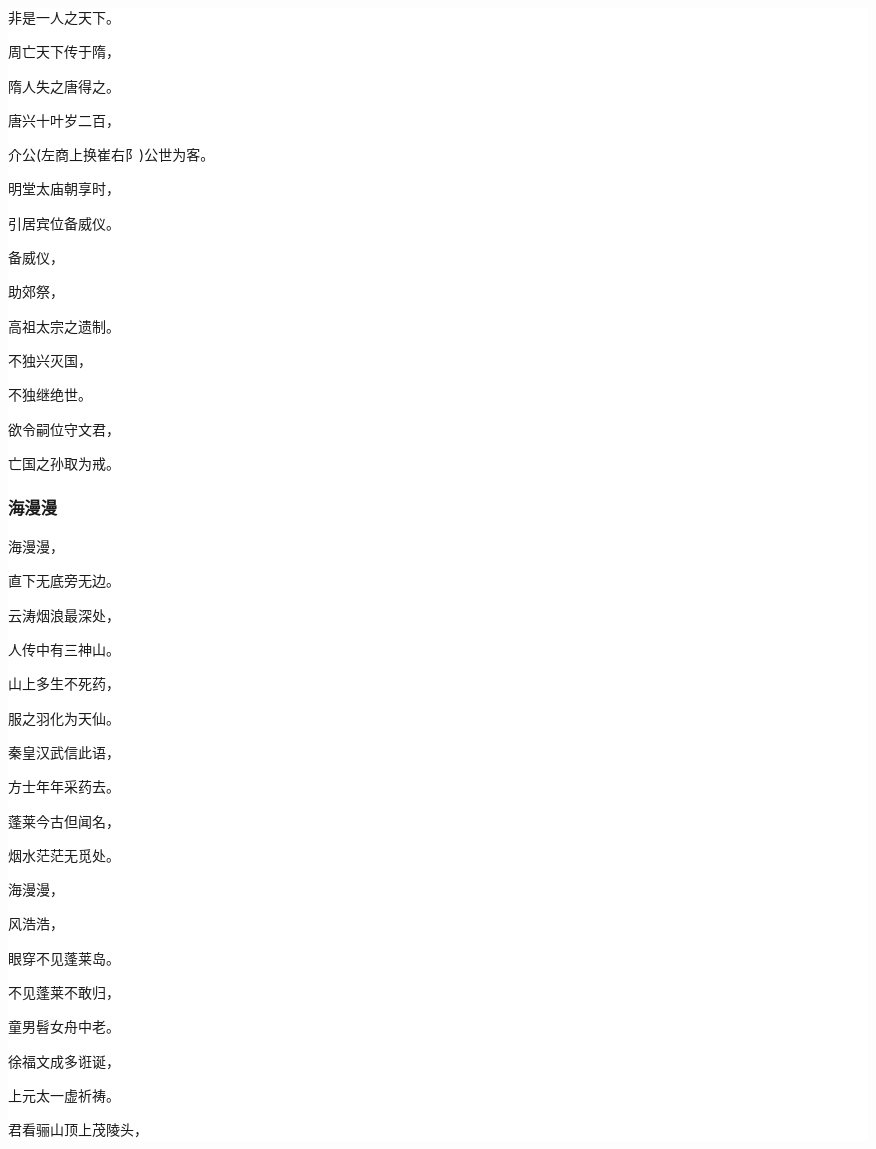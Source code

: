 非是一人之天下。

周亡天下传于隋，

隋人失之唐得之。

唐兴十叶岁二百，

介公(左商上换崔右阝)公世为客。

明堂太庙朝享时，

引居宾位备威仪。

备威仪，

助郊祭，

高祖太宗之遗制。

不独兴灭国，

不独继绝世。

欲令嗣位守文君，

亡国之孙取为戒。

### 海漫漫

海漫漫，

直下无底旁无边。

云涛烟浪最深处，

人传中有三神山。

山上多生不死药，

服之羽化为天仙。

秦皇汉武信此语，

方士年年采药去。

蓬莱今古但闻名，

烟水茫茫无觅处。

海漫漫，

风浩浩，

眼穿不见蓬莱岛。

不见蓬莱不敢归，

童男髫女舟中老。

徐福文成多诳诞，

上元太一虚祈祷。

君看骊山顶上茂陵头，

